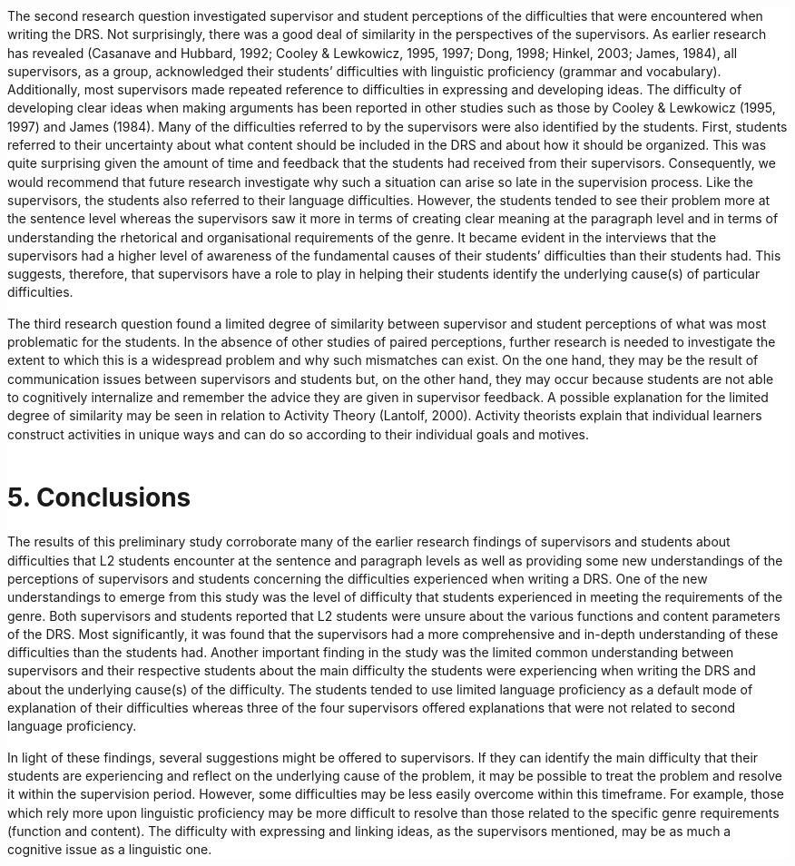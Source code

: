 The second research question investigated supervisor and student perceptions of the difficulties that were encountered when writing the DRS. Not surprisingly, there was a good deal of similarity in the perspectives of the supervisors. As earlier research has revealed (Casanave and Hubbard, 1992; Cooley & Lewkowicz, 1995, 1997; Dong, 1998; Hinkel, 2003; James, 1984), all supervisors, as a group, acknowledged their students’ difficulties with linguistic proficiency (grammar and vocabulary). Additionally, most supervisors made repeated reference to difficulties in expressing and developing ideas. The difficulty of developing clear ideas when making arguments has been reported in other studies such as those by Cooley & Lewkowicz (1995, 1997) and James (1984). Many of the difficulties referred to by the supervisors were also identified by the students. First, students referred to their uncertainty about what content should be included in the DRS and about how it should be organized. This was quite surprising given the amount of time and feedback that the students had received from their supervisors. Consequently, we would recommend that future research investigate why such a situation can arise so late in the supervision process. Like the supervisors, the students also referred to their language difficulties. However, the students tended to see their problem more at the sentence level whereas the supervisors saw it more in terms of creating clear meaning at the paragraph level and in terms of understanding the rhetorical and organisational requirements of the genre. It became evident in the interviews that the supervisors had a higher level of awareness of the fundamental causes of their students’ difficulties than their students had. This suggests, therefore, that supervisors have a role to play in helping their students identify the underlying cause(s) of particular difficulties.

The third research question found a limited degree of similarity between supervisor and student perceptions of what was most problematic for the students. In the absence of other studies of paired perceptions, further research is needed to investigate the extent to which this is a widespread problem and why such mismatches can exist. On the one hand, they may be the result of communication issues between supervisors and students but, on the other hand, they may occur because students are not able to cognitively internalize and remember the advice they are given in supervisor feedback. A possible explanation for the limited degree of similarity may be seen in relation to Activity Theory (Lantolf, 2000). Activity theorists explain that individual learners construct activities in unique ways and can do so according to their individual goals and motives.

# 5. Conclusions

The results of this preliminary study corroborate many of the earlier research findings of supervisors and students about difficulties that L2 students encounter at the sentence and paragraph levels as well as providing some new understandings of the perceptions of supervisors and students concerning the difficulties experienced when writing a DRS. One of the new understandings to emerge from this study was the level of difficulty that students experienced in meeting the requirements of the genre. Both supervisors and students reported that L2 students were unsure about the various functions and content parameters of the DRS. Most significantly, it was found that the supervisors had a more comprehensive and in-depth understanding of these difficulties than the students had. Another important finding in the study was the limited common understanding between supervisors and their respective students about the main difficulty the students were experiencing when writing the DRS and about the underlying cause(s) of the difficulty. The students tended to use limited language proficiency as a default mode of explanation of their difficulties whereas three of the four supervisors offered explanations that were not related to second language proficiency.

In light of these findings, several suggestions might be offered to supervisors. If they can identify the main difficulty that their students are experiencing and reflect on the underlying cause of the problem, it may be possible to treat the problem and resolve it within the supervision period. However, some difficulties may be less easily overcome within this timeframe. For example, those which rely more upon linguistic proficiency may be more difficult to resolve than those related to the specific genre requirements (function and content). The difficulty with expressing and linking ideas, as the supervisors mentioned, may be as much a cognitive issue as a linguistic one.
